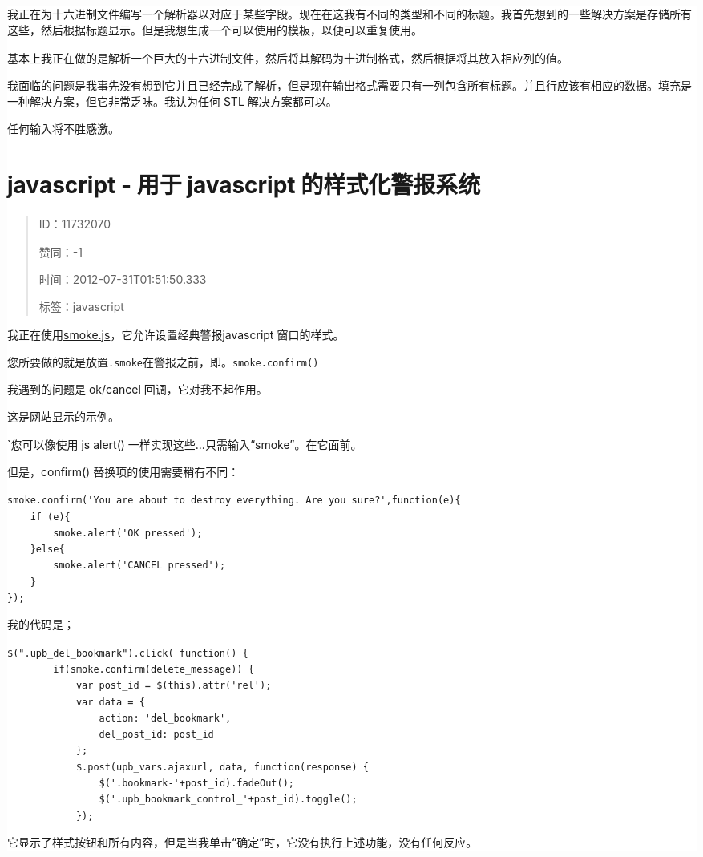 我正在为十六进制文件编写一个解析器以对应于某些字段。现在在这我有不同的类型和不同的标题。我首先想到的一些解决方案是存储所有这些，然后根据标题显示。但是我想生成一个可以使用的模板，以便可以重复使用。

基本上我正在做的是解析一个巨大的十六进制文件，然后将其解码为十进制格式，然后根据将其放入相应列的值。

我面临的问题是我事先没有想到它并且已经完成了解析，但是现在输出格式需要只有一列包含所有标题。并且行应该有相应的数据。填充是一种解决方案，但它非常乏味。我认为任何 STL 解决方案都可以。

任何输入将不胜感激。

# javascript - 用于 javascript 的样式化警报系统

> ID：11732070
> 
> 赞同：-1
> 
> 时间：2012-07-31T01:51:50.333
> 
> 标签：javascript

我正在使用[smoke.js](http://ssssnakes.com/smoke/)，它允许设置经典警报javascript 窗口的样式。

您所要做的就是放置`.smoke`在警报之前，即。`smoke.confirm()`

我遇到的问题是 ok/cancel 回调，它对我不起作用。

这是网站显示的示例。

`您可以像使用 js alert() 一样实现这些...只需输入“smoke”。在它面前。

但是，confirm() 替换项的使用需要稍有不同：

```
smoke.confirm('You are about to destroy everything. Are you sure?',function(e){
    if (e){
        smoke.alert('OK pressed');
    }else{
        smoke.alert('CANCEL pressed');
    }
}); 
```

我的代码是；

```
$(".upb_del_bookmark").click( function() {
        if(smoke.confirm(delete_message)) {
            var post_id = $(this).attr('rel');
            var data = {
                action: 'del_bookmark',
                del_post_id: post_id
            };
            $.post(upb_vars.ajaxurl, data, function(response) {
                $('.bookmark-'+post_id).fadeOut();
                $('.upb_bookmark_control_'+post_id).toggle();
            }); 
```

它显示了样式按钮和所有内容，但是当我单击“确定”时，它没有执行上述功能，没有任何反应。
